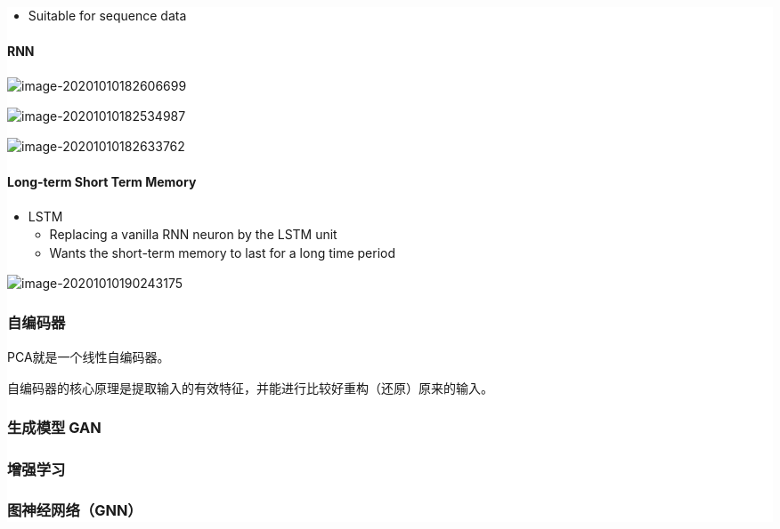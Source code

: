 -  Suitable for sequence data



#### RNN

![image-20201010182606699](https://gitee.com/ShixiangWang/ImageCollection/raw/master/png/20201010182606.png)

![image-20201010182534987](https://gitee.com/ShixiangWang/ImageCollection/raw/master/png/20201010182535.png)

![image-20201010182633762](https://gitee.com/ShixiangWang/ImageCollection/raw/master/png/20201010182633.png)



#### Long-term Short Term Memory

- LSTM
  - Replacing a vanilla RNN neuron by the LSTM unit
  - Wants the short-term memory to last for a long time period

![image-20201010190243175](https://gitee.com/ShixiangWang/ImageCollection/raw/master/png/20201010190243.png)



### 自编码器

PCA就是一个线性自编码器。

自编码器的核心原理是提取输入的有效特征，并能进行比较好重构（还原）原来的输入。



### 生成模型 GAN



### 增强学习



### 图神经网络（GNN）